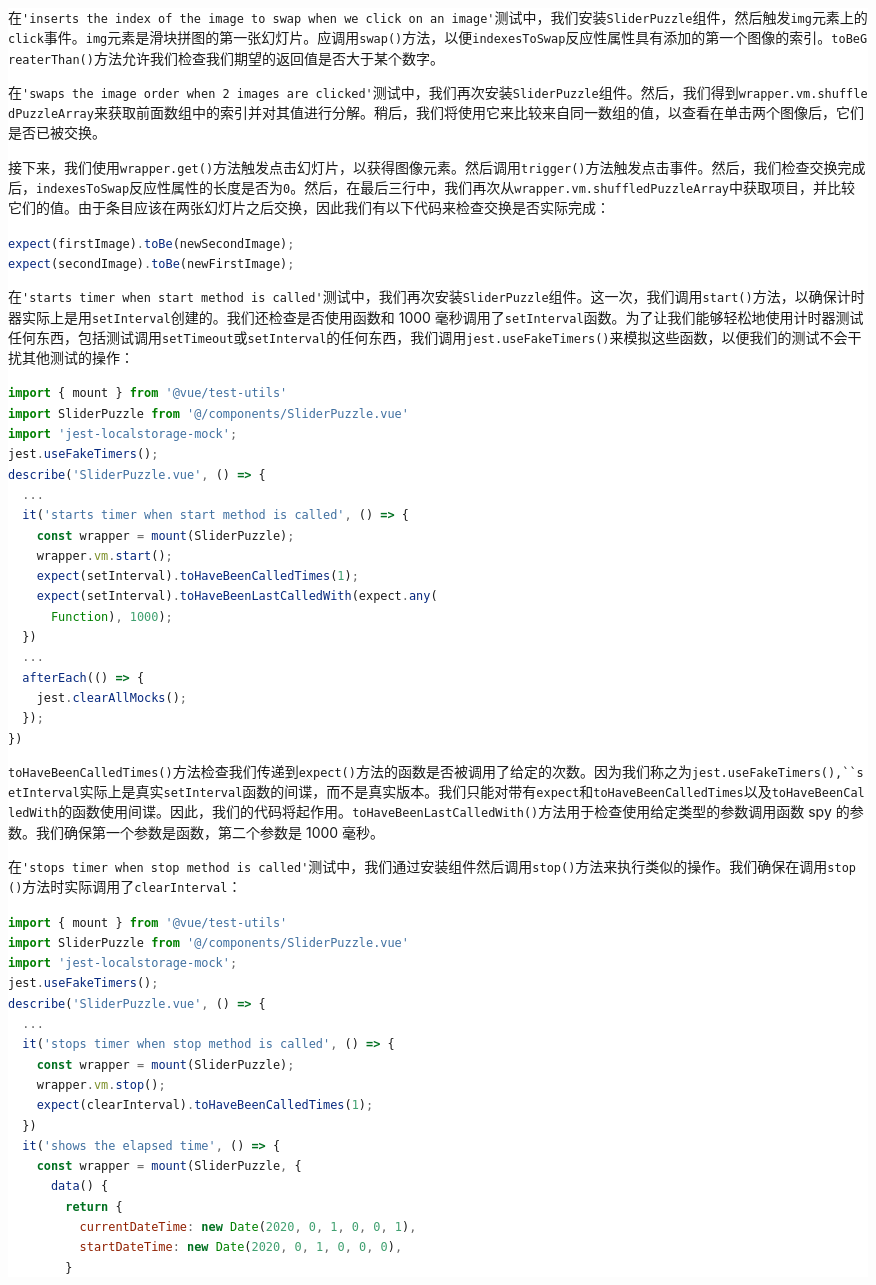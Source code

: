 在`'inserts the index of the image to swap when we click on an image'`测试中，我们安装`SliderPuzzle`组件，然后触发`img`元素上的`click`事件。`img`元素是滑块拼图的第一张幻灯片。应调用`swap()`方法，以便`indexesToSwap`反应性属性具有添加的第一个图像的索引。`toBeGreaterThan()`方法允许我们检查我们期望的返回值是否大于某个数字。

在`'swaps the image order when 2 images are clicked'`测试中，我们再次安装`SliderPuzzle`组件。然后，我们得到`wrapper.vm.shuffledPuzzleArray`来获取前面数组中的索引并对其值进行分解。稍后，我们将使用它来比较来自同一数组的值，以查看在单击两个图像后，它们是否已被交换。

接下来，我们使用`wrapper.get()`方法触发点击幻灯片，以获得图像元素。然后调用`trigger()`方法触发点击事件。然后，我们检查交换完成后，`indexesToSwap`反应性属性的长度是否为`0`。然后，在最后三行中，我们再次从`wrapper.vm.shuffledPuzzleArray`中获取项目，并比较它们的值。由于条目应该在两张幻灯片之后交换，因此我们有以下代码来检查交换是否实际完成：

```js
expect(firstImage).toBe(newSecondImage);
expect(secondImage).toBe(newFirstImage);
```

在`'starts timer when start method is called'`测试中，我们再次安装`SliderPuzzle`组件。这一次，我们调用`start()`方法，以确保计时器实际上是用`setInterval`创建的。我们还检查是否使用函数和 1000 毫秒调用了`setInterval`函数。为了让我们能够轻松地使用计时器测试任何东西，包括测试调用`setTimeout`或`setInterval`的任何东西，我们调用`jest.useFakeTimers()`来模拟这些函数，以便我们的测试不会干扰其他测试的操作：

```js
import { mount } from '@vue/test-utils'
import SliderPuzzle from '@/components/SliderPuzzle.vue'
import 'jest-localstorage-mock';
jest.useFakeTimers();
describe('SliderPuzzle.vue', () => {
  ...
  it('starts timer when start method is called', () => {
    const wrapper = mount(SliderPuzzle);
    wrapper.vm.start();
    expect(setInterval).toHaveBeenCalledTimes(1);
    expect(setInterval).toHaveBeenLastCalledWith(expect.any(
      Function), 1000);
  })
  ...
  afterEach(() => {
    jest.clearAllMocks();
  });
})
```

`toHaveBeenCalledTimes()`方法检查我们传递到`expect()`方法的函数是否被调用了给定的次数。因为我们称之为`jest.useFakeTimers(),``setInterval`实际上是真实`setInterval`函数的间谍，而不是真实版本。我们只能对带有`expect`和`toHaveBeenCalledTimes`以及`toHaveBeenCalledWith`的函数使用间谍。因此，我们的代码将起作用。`toHaveBeenLastCalledWith()`方法用于检查使用给定类型的参数调用函数 spy 的参数。我们确保第一个参数是函数，第二个参数是 1000 毫秒。

在`'stops timer when stop method is called'`测试中，我们通过安装组件然后调用`stop()`方法来执行类似的操作。我们确保在调用`stop()`方法时实际调用了`clearInterval`：

```js
import { mount } from '@vue/test-utils'
import SliderPuzzle from '@/components/SliderPuzzle.vue'
import 'jest-localstorage-mock';
jest.useFakeTimers();
describe('SliderPuzzle.vue', () => {
  ...
  it('stops timer when stop method is called', () => {
    const wrapper = mount(SliderPuzzle);
    wrapper.vm.stop();
    expect(clearInterval).toHaveBeenCalledTimes(1);
  })
  it('shows the elapsed time', () => {
    const wrapper = mount(SliderPuzzle, {
      data() {
        return {
          currentDateTime: new Date(2020, 0, 1, 0, 0, 1),
          startDateTime: new Date(2020, 0, 1, 0, 0, 0),
        }
```